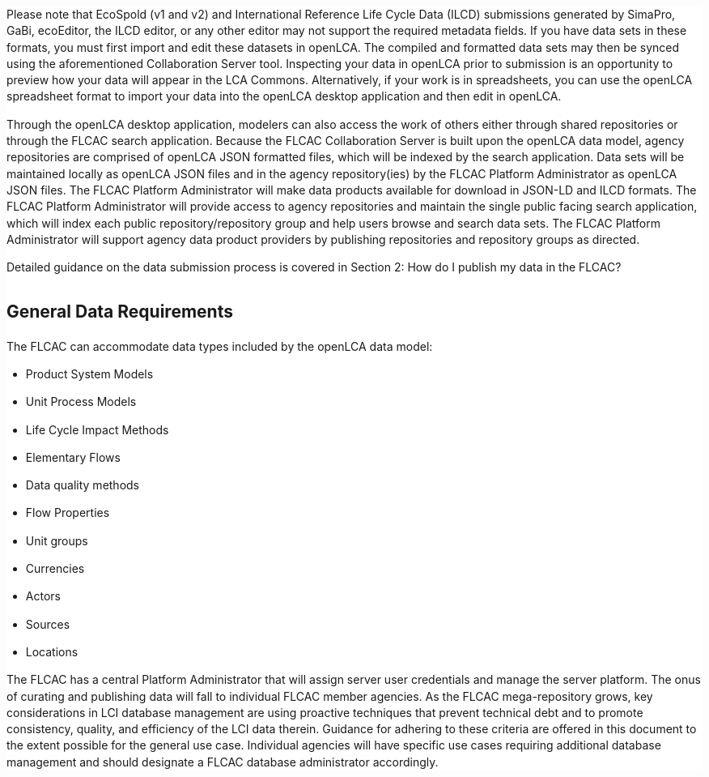 Please note that EcoSpold (v1 and v2) and International Reference Life
Cycle Data (ILCD) submissions generated by SimaPro, GaBi, ecoEditor, the
ILCD editor, or any other editor may not support the required metadata
fields. If you have data sets in these formats, you must first import
and edit these datasets in openLCA. The compiled and formatted data sets
may then be synced using the aforementioned Collaboration Server tool.
Inspecting your data in openLCA prior to submission is an opportunity to
preview how your data will appear in the LCA Commons. Alternatively, if
your work is in spreadsheets, you can use the openLCA spreadsheet format
to import your data into the openLCA desktop application and then edit
in openLCA.

Through the openLCA desktop application, modelers can also access the
work of others either through shared repositories or through the FLCAC
search application. Because the FLCAC Collaboration Server is built upon
the openLCA data model, agency repositories are comprised of openLCA
JSON formatted files, which will be indexed by the search application.
Data sets will be maintained locally as openLCA JSON files and in the
agency repository(ies) by the FLCAC Platform Administrator as openLCA
JSON files. The FLCAC Platform Administrator will make data products
available for download in JSON-LD and ILCD formats. The FLCAC Platform
Administrator will provide access to agency repositories and maintain
the single public facing search application, which will index each
public repository/repository group and help users browse and search data
sets. The FLCAC Platform Administrator will support agency data product
providers by publishing repositories and repository groups as directed.

Detailed guidance on the data submission process is covered in Section
2: How do I publish my data in the FLCAC?

## **General Data Requirements**

The FLCAC can accommodate data types included by the openLCA data model:

  - Product System Models

  - Unit Process Models

  - Life Cycle Impact Methods

  - Elementary Flows

  - Data quality methods

  - Flow Properties

  - Unit groups

  - Currencies

  - Actors

  - Sources

  - Locations

The FLCAC has a central Platform Administrator that will assign server
user credentials and manage the server platform. The onus of curating
and publishing data will fall to individual FLCAC member agencies. As
the FLCAC mega-repository grows, key considerations in LCI database
management are using proactive techniques that prevent technical debt
and to promote consistency, quality, and efficiency of the LCI data
therein. Guidance for adhering to these criteria are offered in this
document to the extent possible for the general use case. Individual
agencies will have specific use cases requiring additional database
management and should designate a FLCAC database administrator
accordingly.
